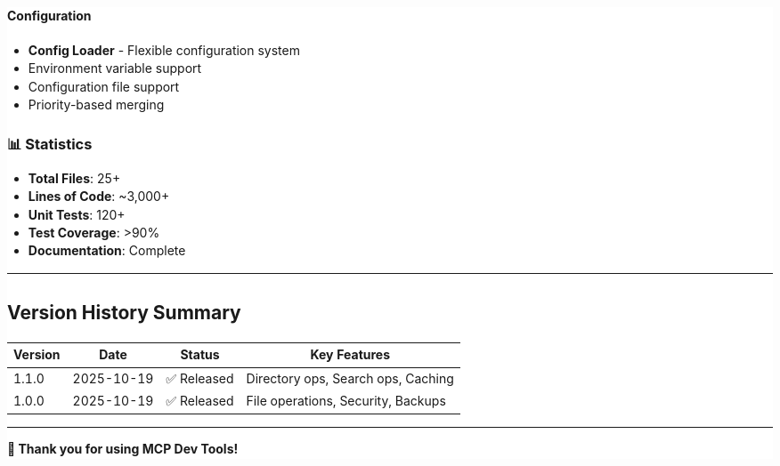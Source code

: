 #### Configuration
- **Config Loader** - Flexible configuration system
- Environment variable support
- Configuration file support
- Priority-based merging

### 📊 Statistics

- **Total Files**: 25+
- **Lines of Code**: ~3,000+
- **Unit Tests**: 120+
- **Test Coverage**: >90%
- **Documentation**: Complete

---

## Version History Summary

| Version | Date | Status | Key Features |
|---------|------|--------|--------------|
| 1.1.0 | 2025-10-19 | ✅ Released | Directory ops, Search ops, Caching |
| 1.0.0 | 2025-10-19 | ✅ Released | File operations, Security, Backups |

---

**🎉 Thank you for using MCP Dev Tools!**
